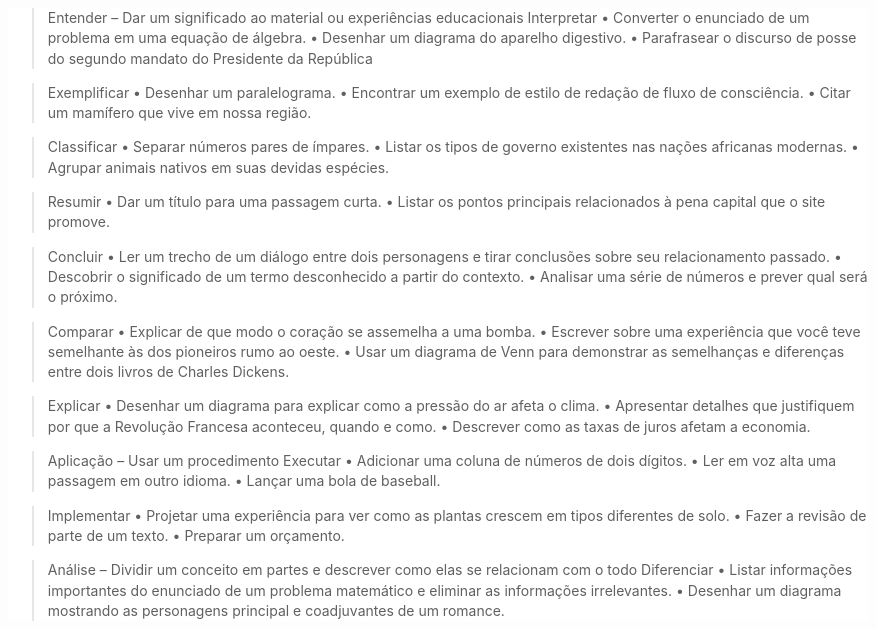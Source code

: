 > Entender – Dar um significado ao material ou experiências educacionais
> Interpretar
• Converter o enunciado de um problema em uma equação de álgebra.
> • Desenhar um diagrama do aparelho digestivo.
> • Parafrasear o discurso de posse do segundo mandato do Presidente
> da República

> Exemplificar
• Desenhar um paralelograma.
> • Encontrar um exemplo de estilo de redação de fluxo de consciência.
> • Citar um mamífero que vive em nossa região.

> Classificar
• Separar números pares de ímpares.
> • Listar os tipos de governo existentes nas nações africanas modernas.
> • Agrupar animais nativos em suas devidas espécies.

> Resumir
• Dar um título para uma passagem curta.
> • Listar os pontos principais relacionados à pena capital que o site
> promove.

> Concluir
• Ler um trecho de um diálogo entre dois personagens e tirar conclusões
> sobre seu relacionamento passado.
> • Descobrir o significado de um termo desconhecido a partir do contexto.
> • Analisar uma série de números e prever qual será o próximo.

> Comparar
• Explicar de que modo o coração se assemelha a uma bomba.
> • Escrever sobre uma experiência que você teve semelhante às dos
> pioneiros rumo ao oeste.
> • Usar um diagrama de Venn para demonstrar as semelhanças e
> diferenças entre dois livros de Charles Dickens.

> Explicar
• Desenhar um diagrama para explicar como a pressão do ar afeta o
> clima.
> • Apresentar detalhes que justifiquem por que a Revolução Francesa
> aconteceu, quando e como.
• Descrever como as taxas de juros afetam a economia.

> Aplicação – Usar um procedimento
> Executar
• Adicionar uma coluna de números de dois dígitos.
> • Ler em voz alta uma passagem em outro idioma.
> • Lançar uma bola de baseball.

> Implementar
• Projetar uma experiência para ver como as plantas crescem em tipos
> diferentes de solo.
> • Fazer a revisão de parte de um texto.
> • Preparar um orçamento.

> Análise – Dividir um conceito em partes e descrever como elas se relacionam com o todo
> Diferenciar
• Listar informações importantes do enunciado de um problema
> matemático e eliminar as informações irrelevantes.
> • Desenhar um diagrama mostrando as personagens principal e
> coadjuvantes de um romance.
